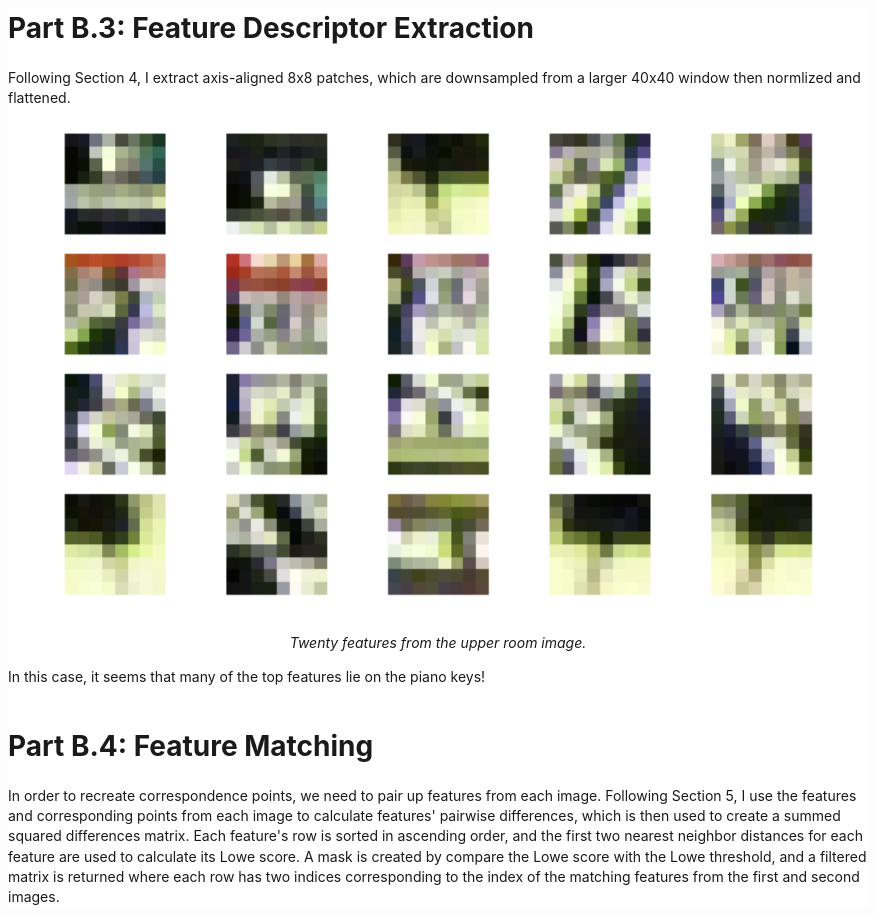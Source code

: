 # Part B.3: Feature Descriptor Extraction

Following Section 4, I extract axis-aligned 8x8 patches, which are downsampled from a larger 40x40 window then normlized and flattened.

<p align="center">
    <img src="./img/room2_features.jpg" alt="ad" width="90%"/>
    <p style="text-align: center;"><i>Twenty features from the upper room image.</i></p>
</p>

In this case, it seems that many of the top features lie on the piano keys!

# Part B.4: Feature Matching

In order to recreate correspondence points, we need to pair up features from each image. Following Section 5, I use the features and corresponding points from each image to calculate features' pairwise differences, which is then used to create a summed squared differences matrix. Each feature's row is sorted in ascending order, and the first two nearest neighbor distances for each feature are used to calculate its Lowe score. A mask is created by compare the Lowe score with the Lowe threshold, and a filtered matrix is returned where each row has two indices corresponding to the index of the matching features from the first and second images.

<p align="center">